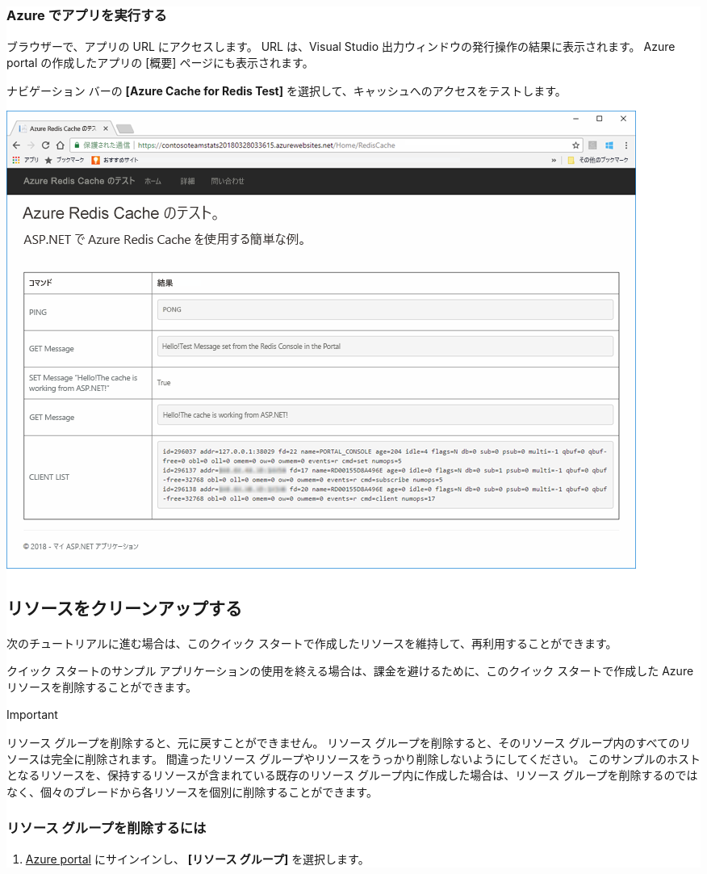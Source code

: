 ### <a name="run-the-app-in-azure"></a>Azure でアプリを実行する

ブラウザーで、アプリの URL にアクセスします。 URL は、Visual Studio 出力ウィンドウの発行操作の結果に表示されます。 Azure portal の作成したアプリの [概要] ページにも表示されます。

ナビゲーション バーの **[Azure Cache for Redis Test]** を選択して、キャッシュへのアクセスをテストします。

![簡単なテストが完了した Azure](./media/cache-web-app-howto/cache-simple-test-complete-azure.png)

## <a name="clean-up-resources"></a>リソースをクリーンアップする

次のチュートリアルに進む場合は、このクイック スタートで作成したリソースを維持して、再利用することができます。

クイック スタートのサンプル アプリケーションの使用を終える場合は、課金を避けるために、このクイック スタートで作成した Azure リソースを削除することができます。 

> [!IMPORTANT]
> リソース グループを削除すると、元に戻すことができません。 リソース グループを削除すると、そのリソース グループ内のすべてのリソースは完全に削除されます。 間違ったリソース グループやリソースをうっかり削除しないようにしてください。 このサンプルのホストとなるリソースを、保持するリソースが含まれている既存のリソース グループ内に作成した場合は、リソース グループを削除するのではなく、個々のブレードから各リソースを個別に削除することができます。

### <a name="to-delete-a-resource-group"></a>リソース グループを削除するには

1. [Azure portal](https://portal.azure.com) にサインインし、 **[リソース グループ]** を選択します。
